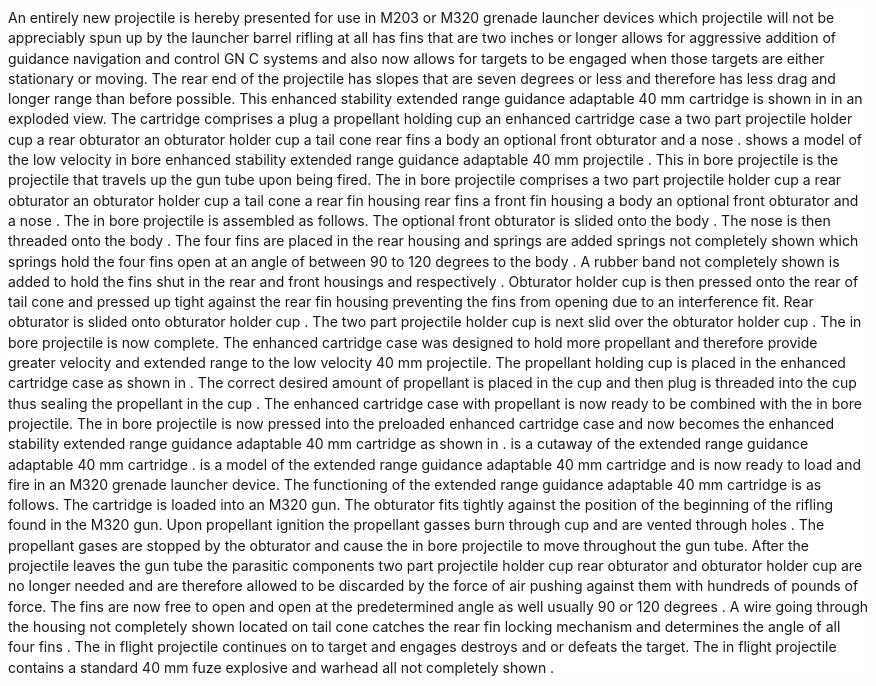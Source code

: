 An entirely new projectile is hereby presented for use in M203 or M320 grenade launcher devices which projectile will not be appreciably spun up by the launcher barrel rifling at all has fins that are two inches or longer allows for aggressive addition of guidance navigation and control GN C systems and also now allows for targets to be engaged when those targets are either stationary or moving. The rear end of the projectile has slopes that are seven degrees or less and therefore has less drag and longer range than before possible. This enhanced stability extended range guidance adaptable 40 mm cartridge is shown in in an exploded view. The cartridge comprises a plug a propellant holding cup an enhanced cartridge case a two part projectile holder cup a rear obturator an obturator holder cup a tail cone rear fins a body an optional front obturator and a nose . shows a model of the low velocity in bore enhanced stability extended range guidance adaptable 40 mm projectile . This in bore projectile is the projectile that travels up the gun tube upon being fired. The in bore projectile comprises a two part projectile holder cup a rear obturator an obturator holder cup a tail cone a rear fin housing rear fins a front fin housing a body an optional front obturator and a nose . The in bore projectile is assembled as follows. The optional front obturator is slided onto the body . The nose is then threaded onto the body . The four fins are placed in the rear housing and springs are added springs not completely shown which springs hold the four fins open at an angle of between 90 to 120 degrees to the body . A rubber band not completely shown is added to hold the fins shut in the rear and front housings and respectively . Obturator holder cup is then pressed onto the rear of tail cone and pressed up tight against the rear fin housing preventing the fins from opening due to an interference fit. Rear obturator is slided onto obturator holder cup . The two part projectile holder cup is next slid over the obturator holder cup . The in bore projectile is now complete. The enhanced cartridge case was designed to hold more propellant and therefore provide greater velocity and extended range to the low velocity 40 mm projectile. The propellant holding cup is placed in the enhanced cartridge case as shown in . The correct desired amount of propellant is placed in the cup and then plug is threaded into the cup thus sealing the propellant in the cup . The enhanced cartridge case with propellant is now ready to be combined with the in bore projectile. The in bore projectile is now pressed into the preloaded enhanced cartridge case and now becomes the enhanced stability extended range guidance adaptable 40 mm cartridge as shown in . is a cutaway of the extended range guidance adaptable 40 mm cartridge . is a model of the extended range guidance adaptable 40 mm cartridge and is now ready to load and fire in an M320 grenade launcher device. The functioning of the extended range guidance adaptable 40 mm cartridge is as follows. The cartridge is loaded into an M320 gun. The obturator fits tightly against the position of the beginning of the rifling found in the M320 gun. Upon propellant ignition the propellant gasses burn through cup and are vented through holes . The propellant gases are stopped by the obturator and cause the in bore projectile to move throughout the gun tube. After the projectile leaves the gun tube the parasitic components two part projectile holder cup rear obturator and obturator holder cup are no longer needed and are therefore allowed to be discarded by the force of air pushing against them with hundreds of pounds of force. The fins are now free to open and open at the predetermined angle as well usually 90 or 120 degrees . A wire going through the housing not completely shown located on tail cone catches the rear fin locking mechanism and determines the angle of all four fins . The in flight projectile continues on to target and engages destroys and or defeats the target. The in flight projectile contains a standard 40 mm fuze explosive and warhead all not completely shown .
